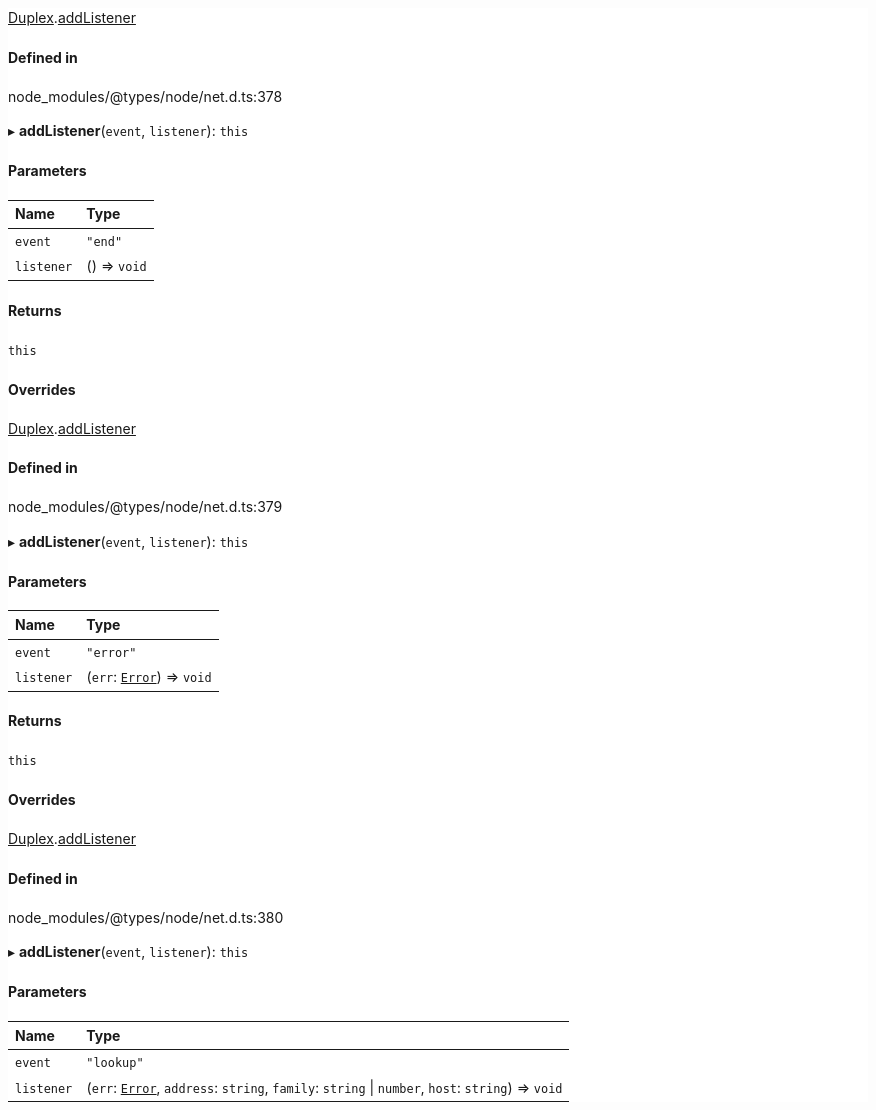 [Duplex](internal_.Duplex.md).[addListener](internal_.Duplex.md#addlistener)

#### Defined in

node_modules/@types/node/net.d.ts:378

▸ **addListener**(`event`, `listener`): `this`

#### Parameters

| Name | Type |
| :------ | :------ |
| `event` | ``"end"`` |
| `listener` | () => `void` |

#### Returns

`this`

#### Overrides

[Duplex](internal_.Duplex.md).[addListener](internal_.Duplex.md#addlistener)

#### Defined in

node_modules/@types/node/net.d.ts:379

▸ **addListener**(`event`, `listener`): `this`

#### Parameters

| Name | Type |
| :------ | :------ |
| `event` | ``"error"`` |
| `listener` | (`err`: [`Error`](../interfaces/internal_.Error.md)) => `void` |

#### Returns

`this`

#### Overrides

[Duplex](internal_.Duplex.md).[addListener](internal_.Duplex.md#addlistener)

#### Defined in

node_modules/@types/node/net.d.ts:380

▸ **addListener**(`event`, `listener`): `this`

#### Parameters

| Name | Type |
| :------ | :------ |
| `event` | ``"lookup"`` |
| `listener` | (`err`: [`Error`](../interfaces/internal_.Error.md), `address`: `string`, `family`: `string` \| `number`, `host`: `string`) => `void` |
